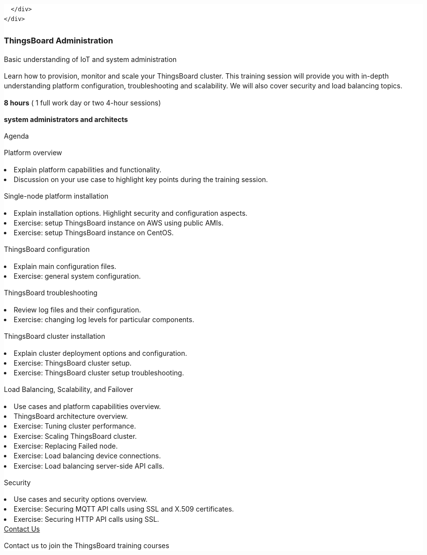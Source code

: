       </div>
    </div>
  </div>

  <div class="card">
    <h3 class="title">ThingsBoard Administration</h3>
    <p class="sub-title">Basic understanding of IoT and system administration</p>
    <p class="description">Learn how to provision, monitor and scale your ThingsBoard cluster. This training session will provide you with in-depth understanding platform configuration, troubleshooting and scalability. We will also cover security and load balancing topics.</p>
    <div class="card-bot">
      <p class="length"><b>8 hours</b> ( 1 full work day or two 4-hour sessions)</p>
      <p class="audience"><b>system administrators and architects</b></p>
      <div id="thingsboard-administration" class="card-drop" onclick="dropContent(id)">Agenda</div>
    </div>
    <div id="thingsboard-administration" class="drop-content">
      <div>
        <p>Platform overview</p>
        <li>Explain platform capabilities and functionality.</li>
        <li>Discussion on your use case to highlight key points during the training session.</li>
        <p>Single-node platform installation</p>
        <li>Explain installation options. Highlight security and configuration aspects.</li>
        <li>Exercise: setup ThingsBoard instance on AWS using public AMIs.</li>
        <li>Exercise: setup ThingsBoard instance on CentOS.</li>
        <p>ThingsBoard configuration</p>
        <li>Explain main configuration files.</li>
        <li>Exercise: general system configuration.</li>
        <p>ThingsBoard troubleshooting</p>
        <li>Review log files and their configuration.</li>
        <li>Exercise: changing log levels for particular components.</li>
        <p>ThingsBoard cluster installation</p>
        <li>Explain cluster deployment options and configuration.</li>
        <li>Exercise: ThingsBoard cluster setup.</li>
        <li>Exercise: ThingsBoard cluster setup troubleshooting.</li>
        <p>Load Balancing, Scalability, and Failover</p>
        <li>Use cases and platform capabilities overview.</li>
        <li>ThingsBoard architecture overview.</li>
        <li>Exercise: Tuning cluster performance.</li>
        <li>Exercise: Scaling ThingsBoard cluster.</li>
        <li>Exercise: Replacing Failed node.</li>
        <li>Exercise: Load balancing device connections.</li>
        <li>Exercise: Load balancing server-side API calls.</li>
        <p>Security</p>
        <li>Use cases and security options overview.</li>
        <li>Exercise: Securing MQTT API calls using SSL and X.509 certificates.</li>
        <li>Exercise: Securing HTTP API calls using SSL.</li>
      </div>
    </div>
  </div>
</div>

<div class="bottom">
    <a href="/docs/contact-us/" class="contact-button">Contact Us</a>
    <p>Contact us to join the ThingsBoard training courses</p>
</div>